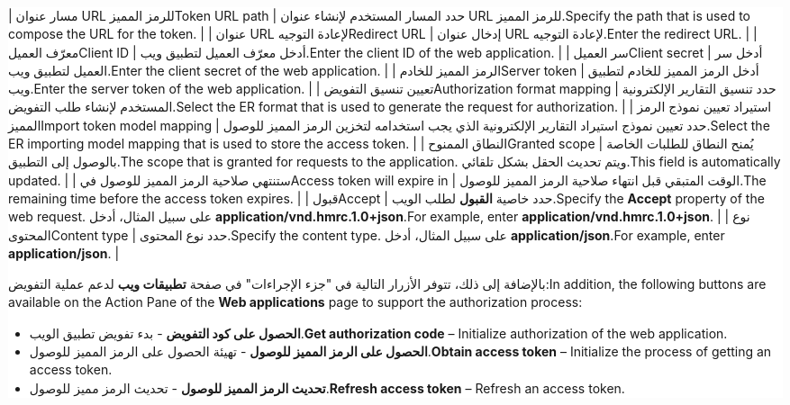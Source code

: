 | <span data-ttu-id="1d6a7-297">مسار عنوان URL للرمز المميز</span><span class="sxs-lookup"><span data-stu-id="1d6a7-297">Token URL path</span></span>               | <span data-ttu-id="1d6a7-298">حدد المسار المستخدم لإنشاء عنوان URL للرمز المميز.</span><span class="sxs-lookup"><span data-stu-id="1d6a7-298">Specify the path that is used to compose the URL for the token.</span></span> |
| <span data-ttu-id="1d6a7-299">عنوان URL لإعادة التوجيه</span><span class="sxs-lookup"><span data-stu-id="1d6a7-299">Redirect URL</span></span>                 | <span data-ttu-id="1d6a7-300">إدخال عنوان URL لإعادة التوجيه.</span><span class="sxs-lookup"><span data-stu-id="1d6a7-300">Enter the redirect URL.</span></span> |
| <span data-ttu-id="1d6a7-301">معرّف العميل</span><span class="sxs-lookup"><span data-stu-id="1d6a7-301">Client ID</span></span>                    | <span data-ttu-id="1d6a7-302">أدخل معرّف العميل لتطبيق ويب.</span><span class="sxs-lookup"><span data-stu-id="1d6a7-302">Enter the client ID of the web application.</span></span> |
| <span data-ttu-id="1d6a7-303">سر العميل</span><span class="sxs-lookup"><span data-stu-id="1d6a7-303">Client secret</span></span>                | <span data-ttu-id="1d6a7-304">أدخل سر العميل لتطبيق ويب.</span><span class="sxs-lookup"><span data-stu-id="1d6a7-304">Enter the client secret of the web application.</span></span> |
| <span data-ttu-id="1d6a7-305">الرمز المميز للخادم</span><span class="sxs-lookup"><span data-stu-id="1d6a7-305">Server token</span></span>                 | <span data-ttu-id="1d6a7-306">أدخل الرمز المميز للخادم لتطبيق ويب.</span><span class="sxs-lookup"><span data-stu-id="1d6a7-306">Enter the server token of the web application.</span></span> |
| <span data-ttu-id="1d6a7-307">تعيين تنسيق التفويض</span><span class="sxs-lookup"><span data-stu-id="1d6a7-307">Authorization format mapping</span></span> | <span data-ttu-id="1d6a7-308">حدد تنسيق التقارير الإلكترونية المستخدم لإنشاء طلب التفويض.</span><span class="sxs-lookup"><span data-stu-id="1d6a7-308">Select the ER format that is used to generate the request for authorization.</span></span> |
| <span data-ttu-id="1d6a7-309">استيراد تعيين نموذج الرمز المميز</span><span class="sxs-lookup"><span data-stu-id="1d6a7-309">Import token model mapping</span></span>   | <span data-ttu-id="1d6a7-310">حدد تعيين نموذج استيراد التقارير الإلكترونية الذي يجب استخدامه لتخزين الرمز المميز للوصول.</span><span class="sxs-lookup"><span data-stu-id="1d6a7-310">Select the ER importing model mapping that is used to store the access token.</span></span> |
| <span data-ttu-id="1d6a7-311">النطاق الممنوح</span><span class="sxs-lookup"><span data-stu-id="1d6a7-311">Granted scope</span></span>                | <span data-ttu-id="1d6a7-312">يُمنح النطاق للطلبات الخاصة بالوصول إلى التطبيق.</span><span class="sxs-lookup"><span data-stu-id="1d6a7-312">The scope that is granted for requests to the application.</span></span> <span data-ttu-id="1d6a7-313">ويتم تحديث الحقل بشكل تلقائي.</span><span class="sxs-lookup"><span data-stu-id="1d6a7-313">This field is automatically updated.</span></span> |
| <span data-ttu-id="1d6a7-314">ستنتهي صلاحية الرمز المميز للوصول في</span><span class="sxs-lookup"><span data-stu-id="1d6a7-314">Access token will expire in</span></span>  | <span data-ttu-id="1d6a7-315">الوقت المتبقي قبل انتهاء صلاحية الرمز المميز للوصول.</span><span class="sxs-lookup"><span data-stu-id="1d6a7-315">The remaining time before the access token expires.</span></span> | 
| <span data-ttu-id="1d6a7-316">قبول</span><span class="sxs-lookup"><span data-stu-id="1d6a7-316">Accept</span></span>                       | <span data-ttu-id="1d6a7-317">حدد خاصية **القبول** لطلب الويب.</span><span class="sxs-lookup"><span data-stu-id="1d6a7-317">Specify the **Accept** property of the web request.</span></span> <span data-ttu-id="1d6a7-318">على سبيل المثال، أدخل **application/vnd.hmrc.1.0+json**.</span><span class="sxs-lookup"><span data-stu-id="1d6a7-318">For example, enter **application/vnd.hmrc.1.0+json**.</span></span> |
| <span data-ttu-id="1d6a7-319">نوع المحتوى</span><span class="sxs-lookup"><span data-stu-id="1d6a7-319">Content type</span></span>                 | <span data-ttu-id="1d6a7-320">حدد نوع المحتوى.</span><span class="sxs-lookup"><span data-stu-id="1d6a7-320">Specify the content type.</span></span> <span data-ttu-id="1d6a7-321">على سبيل المثال، أدخل **application/json**.</span><span class="sxs-lookup"><span data-stu-id="1d6a7-321">For example, enter **application/json**.</span></span> |

<span data-ttu-id="1d6a7-322">بالإضافة إلى ذلك، تتوفر الأزرار التالية في "جزء الإجراءات" في صفحة **تطبيقات ويب** لدعم عملية التفويض:</span><span class="sxs-lookup"><span data-stu-id="1d6a7-322">In addition, the following buttons are available on the Action Pane of the **Web applications** page to support the authorization process:</span></span>

- <span data-ttu-id="1d6a7-323">**الحصول على كود التفويض** - بدء تفويض تطبيق الويب.</span><span class="sxs-lookup"><span data-stu-id="1d6a7-323">**Get authorization code** – Initialize authorization of the web application.</span></span>
- <span data-ttu-id="1d6a7-324">**الحصول على الرمز المميز للوصول** - تهيئة الحصول على الرمز المميز للوصول.</span><span class="sxs-lookup"><span data-stu-id="1d6a7-324">**Obtain access token** – Initialize the process of getting an access token.</span></span>
- <span data-ttu-id="1d6a7-325">**تحديث الرمز المميز للوصول** - تحديث الرمز مميز للوصول.</span><span class="sxs-lookup"><span data-stu-id="1d6a7-325">**Refresh access token** – Refresh an access token.</span></span>
